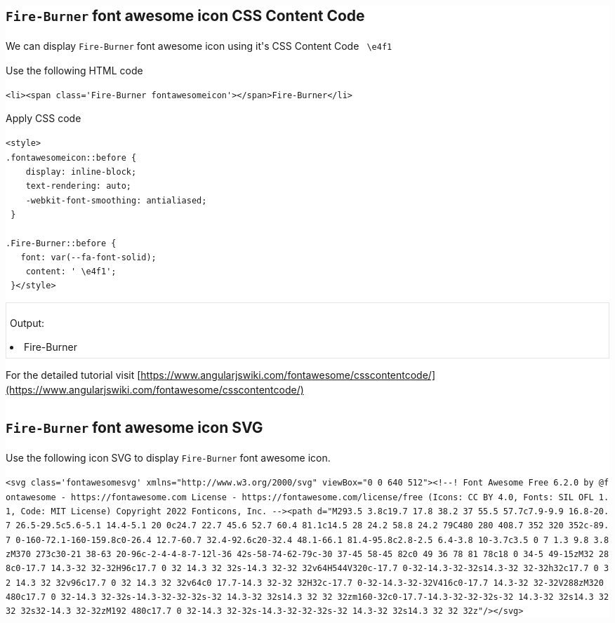 
<i class='fas fa-fire-burner'></i>

</div>


## `Fire-Burner` font awesome icon CSS Content Code 

We can display `Fire-Burner` font awesome icon using it's CSS Content Code ` \e4f1` 

Use the following HTML code 

```
<li><span class='Fire-Burner fontawesomeicon'></span>Fire-Burner</li>
```

Apply CSS code 

```
<style> 
.fontawesomeicon::before {
    display: inline-block;
    text-rendering: auto;
    -webkit-font-smoothing: antialiased;
 }

.Fire-Burner::before {
   font: var(--fa-font-solid);
    content: ' \e4f1';
 }</style>
```

<div style='border:1px solid rgba(0,0,0,.1);margin-bottom:10px;padding:5px;'>
<p>Output:</p>
<style> 
.fontawesomeicon::before {
    display: inline-block;
    text-rendering: auto;
    -webkit-font-smoothing: antialiased;
 }

.Fire-Burner::before {
   font: var(--fa-font-solid);
    content: ' \e4f1';
 }</style>

<li><span class='Fire-Burner fontawesomeicon'></span>Fire-Burner</li>
</div>

For the detailed tutorial visit
[https://www.angularjswiki.com/fontawesome/csscontentcode/](https://www.angularjswiki.com/fontawesome/csscontentcode/)

## `Fire-Burner` font awesome icon SVG 

Use the following icon SVG to display `Fire-Burner` font awesome icon.
```
<svg class='fontawesomesvg' xmlns="http://www.w3.org/2000/svg" viewBox="0 0 640 512"><!--! Font Awesome Free 6.2.0 by @fontawesome - https://fontawesome.com License - https://fontawesome.com/license/free (Icons: CC BY 4.0, Fonts: SIL OFL 1.1, Code: MIT License) Copyright 2022 Fonticons, Inc. --><path d="M293.5 3.8c19.7 17.8 38.2 37 55.5 57.7c7.9-9.9 16.8-20.7 26.5-29.5c5.6-5.1 14.4-5.1 20 0c24.7 22.7 45.6 52.7 60.4 81.1c14.5 28 24.2 58.8 24.2 79C480 280 408.7 352 320 352c-89.7 0-160-72.1-160-159.8c0-26.4 12.7-60.7 32.4-92.6c20-32.4 48.1-66.1 81.4-95.8c2.8-2.5 6.4-3.8 10-3.7c3.5 0 7 1.3 9.8 3.8zM370 273c30-21 38-63 20-96c-2-4-4-8-7-12l-36 42s-58-74-62-79c-30 37-45 58-45 82c0 49 36 78 81 78c18 0 34-5 49-15zM32 288c0-17.7 14.3-32 32-32H96c17.7 0 32 14.3 32 32s-14.3 32-32 32v64H544V320c-17.7 0-32-14.3-32-32s14.3-32 32-32h32c17.7 0 32 14.3 32 32v96c17.7 0 32 14.3 32 32v64c0 17.7-14.3 32-32 32H32c-17.7 0-32-14.3-32-32V416c0-17.7 14.3-32 32-32V288zM320 480c17.7 0 32-14.3 32-32s-14.3-32-32-32s-32 14.3-32 32s14.3 32 32 32zm160-32c0-17.7-14.3-32-32-32s-32 14.3-32 32s14.3 32 32 32s32-14.3 32-32zM192 480c17.7 0 32-14.3 32-32s-14.3-32-32-32s-32 14.3-32 32s14.3 32 32 32z"/></svg>
```